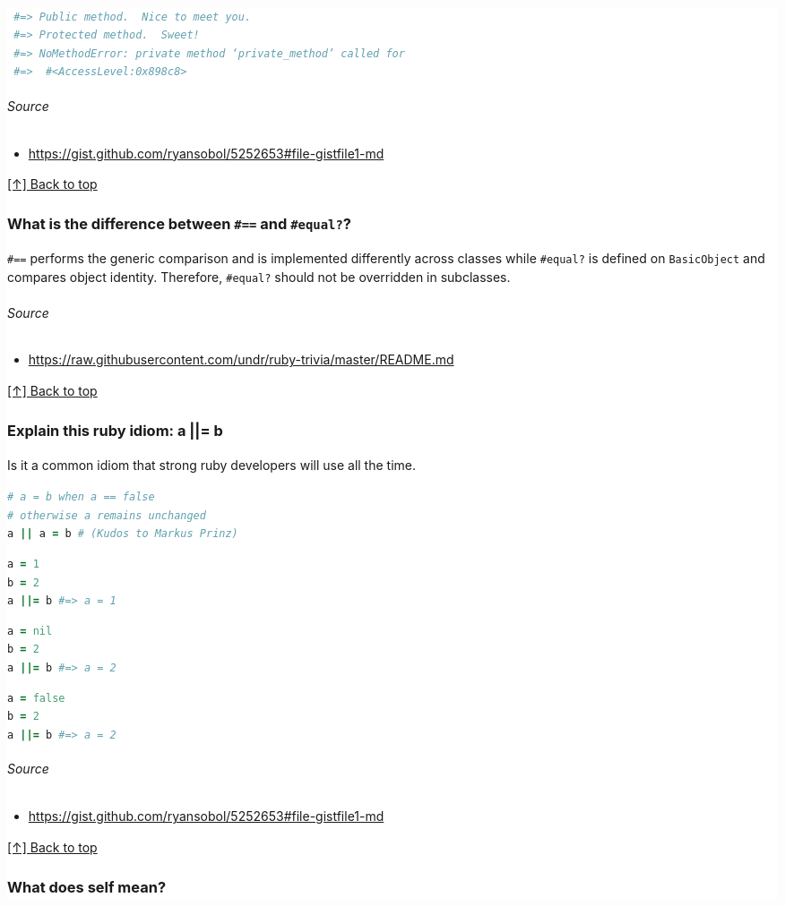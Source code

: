 ```ruby
 #=> Public method.  Nice to meet you.
 #=> Protected method.  Sweet!
 #=> NoMethodError: private method ‘private_method’ called for
 #=>  #<AccessLevel:0x898c8>
```

###### Source

* https://gist.github.com/ryansobol/5252653#file-gistfile1-md

[[↑] Back to top](#Ruby)
### What is the difference between `#==` and `#equal?`? 

`#==` performs the generic comparison and is implemented differently across classes while `#equal?` is defined on `BasicObject` and compares object identity. Therefore, `#equal?` should not be overridden in subclasses.

###### Source

* https://raw.githubusercontent.com/undr/ruby-trivia/master/README.md

[[↑] Back to top](#Ruby)
### Explain this ruby idiom: a ||= b

Is it a common idiom that strong ruby developers will use all the time.
```ruby
# a = b when a == false
# otherwise a remains unchanged
a || a = b # (Kudos to Markus Prinz)
```

```ruby
a = 1
b = 2
a ||= b #=> a = 1
```

```ruby
a = nil
b = 2
a ||= b #=> a = 2
```

```ruby
a = false
b = 2
a ||= b #=> a = 2
```

###### Source

* https://gist.github.com/ryansobol/5252653#file-gistfile1-md

[[↑] Back to top](#Ruby)
### What does self mean?
